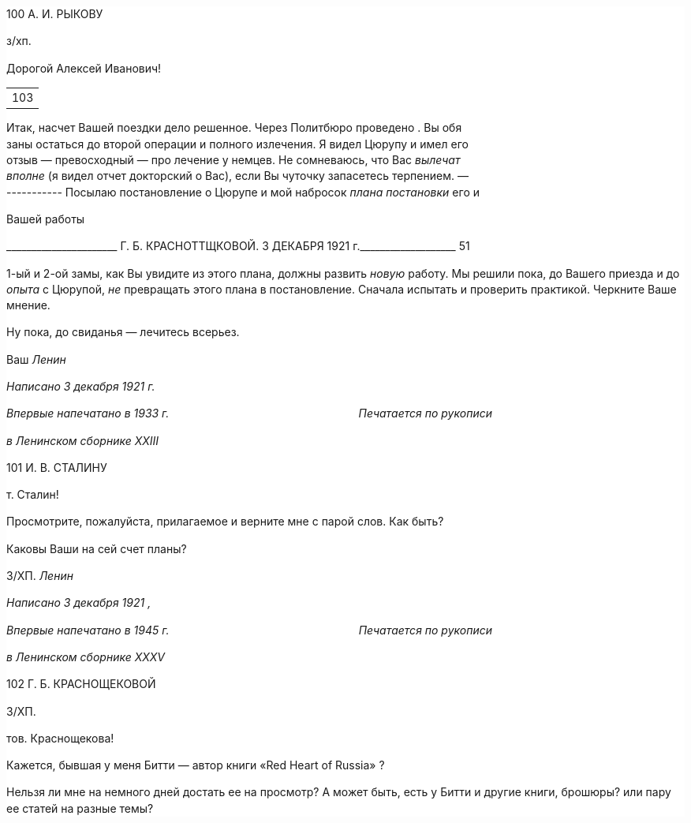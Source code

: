 100 А. И. РЫКОВУ

з/хп.

Дорогой Алексей Иванович!

|   |
|---|
|103|

Итак, насчет Вашей поездки дело решенное. Через Политбюро проведено . Вы обя­  
заны остаться до второй операции и полного излечения. Я видел Цюрупу и имел его  
отзыв — превосходный — про лечение у немцев. Не сомневаюсь, что Вас _вылечат  
вполне_ (я видел отчет докторский о Вас), если Вы чуточку запасетесь терпением. —  
----------- Посылаю постановление о Цюрупе и мой набросок _плана постановки_ его и

Вашей работы

  

______________________ Г. Б. КРАСНОТТЩКОВОЙ. 3 ДЕКАБРЯ 1921 г.___________________ 51

1-ый и 2-ой замы, как Вы увидите из этого плана, должны развить _новую_ работу. Мы решили пока, до Вашего приезда и до _опыта_ с Цюрупой, _не_ превращать этого плана в постановление. Сначала испытать и проверить практикой. Черкните Ваше мнение.

Ну пока, до свиданья — лечитесь всерьез.

Ваш _Ленин_

_Написано 3 декабря 1921 г._

_Впервые напечатано в 1933 г.                                                             Печатается по рукописи_

_в Ленинском сборнике_ _XXIII_

101 И. В. СТАЛИНУ

т. Сталин!

Просмотрите, пожалуйста, прилагаемое и верните мне с парой слов. Как быть?

Каковы Ваши на сей счет планы?

3/ХП. _Ленин_

_Написано 3 декабря 1921 ,_

_Впервые напечатано в 1945 г.                                                             Печатается по рукописи_

_в Ленинском сборнике_ _XXXV_

102 Г. Б. КРАСНОЩЕКОВОЙ

3/ХП.

тов. Краснощекова!

Кажется, бывшая у меня Битти — автор книги «Red Heart of Russia» ?

Нельзя ли мне на немного дней достать ее на просмотр? А может быть, есть у Битти и другие книги, брошюры? или пару ее статей на разные темы?

